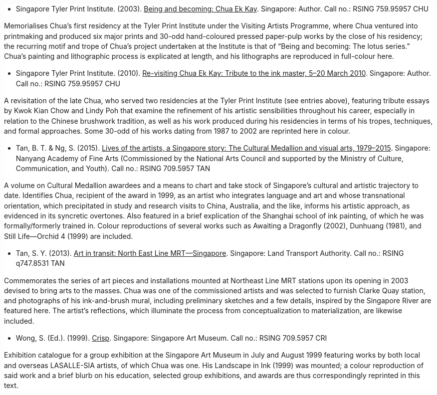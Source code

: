 
* Singapore Tyler Print Institute. (2003). [Being and becoming: Chua Ek Kay](http://eservice.nlb.gov.sg/item_holding_s.aspx?bid=11854426). Singapore: Author.
Call no.: RSING 759.95957 CHU

Memorialises Chua’s first residency at the Tyler Print Institute under the Visiting Artists Programme, where Chua ventured into printmaking and produced six major prints and 30-odd hand-coloured pressed paper-pulp works by the close of his residency; the recurring motif and trope of Chua’s project undertaken at the Institute is that of “Being and becoming: The lotus series.” Chua’s painting and lithographic process is explicated at length, and his lithographs are reproduced in full-colour here.


* Singapore Tyler Print Institute. (2010). [Re-visiting Chua Ek Kay: Tribute to the ink master, 5–20 March 2010](http://eservice.nlb.gov.sg/item_holding_s.aspx?bid=13751854). Singapore: Author.
Call no.: RSING 759.95957 CHU

A revisitation of the late Chua, who served two residencies at the Tyler Print Institute (see entries above), featuring tribute essays by Kwok Kian Chow and Lindy Poh that examine the refinement of his artistic sensibilities throughout his career, especially in relation to the Chinese brushwork tradition, as well as his work produced during his residencies in terms of his tropes, techniques, and formal approaches. Some 30-odd of his works dating from 1987 to 2002 are reprinted here in colour.


* Tan, B. T. & Ng, S. (2015). [Lives of the artists, a Singapore story: The Cultural Medallion and visual arts, 1979–2015](http://eservice.nlb.gov.sg/item_holding_s.aspx?bid=202364796). Singapore: Nanyang Academy of Fine Arts (Commissioned by the National Arts Council and supported by the Ministry of Culture, Communication, and Youth).
Call no.: RSING 709.5957 TAN

A volume on Cultural Medallion awardees and a means to chart and take stock of Singapore’s cultural and artistic trajectory to date. Identifies Chua, recipient of the award in 1999, as an artist who integrates language and art and whose transnational orientation, which precipitated in study and research visits to China, Australia, and the like, informs his artistic approach, as evidenced in its syncretic overtones. Also featured in a brief explication of the Shanghai school of ink painting, of which he was formally/formerly trained in. Colour reproductions of several works such as Awaiting a Dragonfly (2002), Dunhuang (1981), and Still Life—Orchid 4 (1999) are included.


* Tan, S. Y. (2013). [Art in transit: North East Line MRT—Singapore](http://eservice.nlb.gov.sg/item_holding_s.aspx?bid=12018438). Singapore: Land Transport Authority.
Call no.: RSING q747.8531 TAN

Commemorates the series of art pieces and installations mounted at Northeast Line MRT stations upon its opening in 2003 devised to bring arts to the masses. Chua was one of the commissioned artists and was selected to furnish Clarke Quay station, and photographs of his ink-and-brush mural, including preliminary sketches and a few details, inspired by the Singapore River are featured here. The artist’s reflections, which illuminate the process from conceptualization to materialization, are likewise included.


* Wong, S. (Ed.). (1999). [Crisp](http://eservice.nlb.gov.sg/item_holding_s.aspx?bid=9648069). Singapore: Singapore Art Museum.
Call no.: RSING 709.5957 CRI

Exhibition catalogue for a group exhibition at the Singapore Art Museum in July and August 1999 featuring works by both local and overseas LASALLE-SIA artists, of which Chua was one. His Landscape in Ink (1999) was mounted; a colour reproduction of said work and a brief blurb on his education, selected group exhibitions, and awards are thus correspondingly reprinted in this text.
